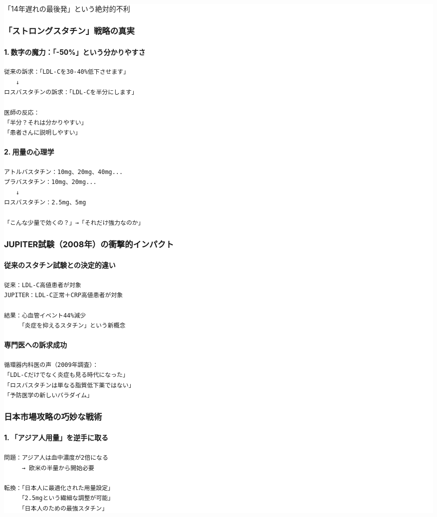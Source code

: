 「14年遅れの最後発」という絶対的不利

### 「ストロングスタチン」戦略の真実

#### 1. 数字の魔力：「-50%」という分かりやすさ
```
従来の訴求：「LDL-Cを30-40%低下させます」
　　↓
ロスバスタチンの訴求：「LDL-Cを半分にします」

医師の反応：
「半分？それは分かりやすい」
「患者さんに説明しやすい」
```

#### 2. 用量の心理学
```
アトルバスタチン：10mg、20mg、40mg...
プラバスタチン：10mg、20mg...
　　↓
ロスバスタチン：2.5mg、5mg

「こんな少量で効くの？」→「それだけ強力なのか」
```

### JUPITER試験（2008年）の衝撃的インパクト

#### 従来のスタチン試験との決定的違い
```
従来：LDL-C高値患者が対象
JUPITER：LDL-C正常＋CRP高値患者が対象

結果：心血管イベント44%減少
　　　「炎症を抑えるスタチン」という新概念
```

#### 専門医への訴求成功
```
循環器内科医の声（2009年調査）：
「LDL-Cだけでなく炎症も見る時代になった」
「ロスバスタチンは単なる脂質低下薬ではない」
「予防医学の新しいパラダイム」
```

### 日本市場攻略の巧妙な戦術

#### 1. 「アジア人用量」を逆手に取る
```
問題：アジア人は血中濃度が2倍になる
　　　→ 欧米の半量から開始必要

転換：「日本人に最適化された用量設定」
　　　「2.5mgという繊細な調整が可能」
　　　「日本人のための最強スタチン」
```
